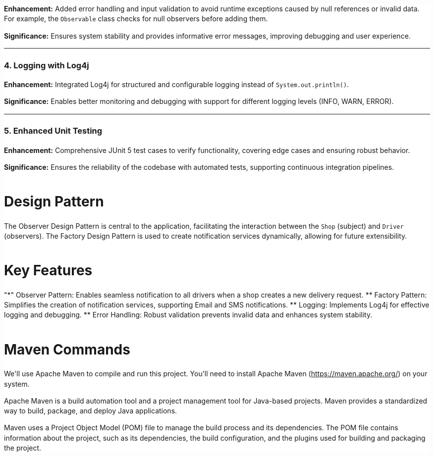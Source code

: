 **Enhancement:** Added error handling and input validation to avoid runtime exceptions caused by null references or invalid data. For example, the `Observable` class checks for null observers before adding them.

**Significance:** Ensures system stability and provides informative error messages, improving debugging and user experience.

---

### 4. **Logging with Log4j**

**Enhancement:** Integrated Log4j for structured and configurable logging instead of `System.out.println()`.

**Significance:** Enables better monitoring and debugging with support for different logging levels (INFO, WARN, ERROR).

---

### 5. **Enhanced Unit Testing**

**Enhancement:** Comprehensive JUnit 5 test cases to verify functionality, covering edge cases and ensuring robust behavior.

**Significance:** Ensures the reliability of the codebase with automated tests, supporting continuous integration pipelines.

# Design Pattern 

The Observer Design Pattern is central to the application, facilitating the interaction between the `Shop` (subject) and `Driver` (observers). The Factory Design Pattern is used to create notification services dynamically, allowing for future extensibility.

# Key Features
"*" Observer Pattern: Enables seamless notification to all drivers when a shop creates a new delivery request.
** Factory Pattern: Simplifies the creation of notification services, supporting Email and SMS notifications.
** Logging: Implements Log4j for effective logging and debugging.
** Error Handling: Robust validation prevents invalid data and enhances system stability.


# Maven Commands

We'll use Apache Maven to compile and run this project. You'll need to install Apache Maven (https://maven.apache.org/) on your system. 

Apache Maven is a build automation tool and a project management tool for Java-based projects. Maven provides a standardized way to build, package, and deploy Java applications.

Maven uses a Project Object Model (POM) file to manage the build process and its dependencies. The POM file contains information about the project, such as its dependencies, the build configuration, and the plugins used for building and packaging the project.
